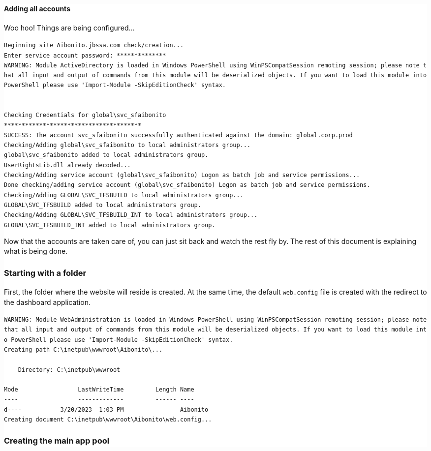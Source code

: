 #### Adding all accounts

Woo hoo! Things are being configured...

``` text
Beginning site Aibonito.jbssa.com check/creation...
Enter service account password: **************
WARNING: Module ActiveDirectory is loaded in Windows PowerShell using WinPSCompatSession remoting session; please note that all input and output of commands from this module will be deserialized objects. If you want to load this module into PowerShell please use 'Import-Module -SkipEditionCheck' syntax.


Checking Credentials for global\svc_sfaibonito
***************************************
SUCCESS: The account svc_sfaibonito successfully authenticated against the domain: global.corp.prod
Checking/Adding global\svc_sfaibonito to local administrators group...
global\svc_sfaibonito added to local administrators group.
UserRightsLib.dll already decoded...
Checking/Adding service account (global\svc_sfaibonito) Logon as batch job and service permissions...
Done checking/adding service account (global\svc_sfaibonito) Logon as batch job and service permissions.
Checking/Adding GLOBAL\SVC_TFSBUILD to local administrators group...
GLOBAL\SVC_TFSBUILD added to local administrators group.
Checking/Adding GLOBAL\SVC_TFSBUILD_INT to local administrators group...
GLOBAL\SVC_TFSBUILD_INT added to local administrators group.
```

Now that the accounts are taken care of, you can just sit back and watch the rest fly by. The rest of this document is explaining what is being done.

### Starting with a folder

First, the folder where the website will reside is created. At the same time, the default `web.config` file is created with the redirect to the dashboard application. 

``` text
WARNING: Module WebAdministration is loaded in Windows PowerShell using WinPSCompatSession remoting session; please note that all input and output of commands from this module will be deserialized objects. If you want to load this module into PowerShell please use 'Import-Module -SkipEditionCheck' syntax.
Creating path C:\inetpub\wwwroot\Aibonito\...

    Directory: C:\inetpub\wwwroot

Mode                 LastWriteTime         Length Name
----                 -------------         ------ ----
d----           3/20/2023  1:03 PM                Aibonito
Creating document C:\inetpub\wwwroot\Aibonito\web.config...
```

### Creating the main app pool

